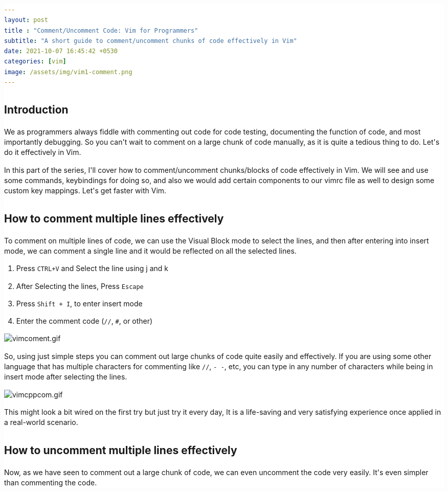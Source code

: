 ```yaml
---
layout: post
title : "Comment/Uncomment Code: Vim for Programmers"
subtitle: "A short guide to comment/uncomment chunks of code effectively in Vim"
date: 2021-10-07 16:45:42 +0530
categories: [vim]
image: /assets/img/vim1-comment.png
---
```


## Introduction

We as programmers always fiddle with commenting out code for code testing, documenting the function of code, and most importantly debugging. So you can't wait to comment on a large chunk of code manually, as it is quite a tedious thing to do. Let's do it effectively in Vim.

In this part of the series, I'll cover how to comment/uncomment chunks/blocks of code effectively in Vim. We will see and use some commands, keybindings for doing so, and also we would add certain components to our vimrc file as well to design some custom key mappings.  Let's get faster with Vim.
  
## How to comment multiple lines effectively

To comment on multiple lines of code, we can use the Visual Block mode to select the lines, and then after entering into insert mode, we can comment a single line and it would be reflected on all the selected lines.

1. Press `CTRL+V` and Select the line using j and k

2. After Selecting the lines, Press `Escape`

3. Press `Shift + I`, to enter insert mode

4. Enter the comment code (`//`, `#`, or other)



![vimcoment.gif](https://cdn.hashnode.com/res/hashnode/image/upload/v1633518136135/06dfBTq2T.gif)

So, using just simple steps you can comment out large chunks of code quite easily and effectively. If you are using some other language that has multiple characters for commenting like `//`, `- -`, etc, you can type in any number of characters while being in insert mode after selecting the lines.

 
![vimcppcom.gif](https://cdn.hashnode.com/res/hashnode/image/upload/v1633520509953/0q-k2ZHC7.gif)

This might look a bit wired on the first try but just try it every day, It is a life-saving and very satisfying experience once applied in a real-world scenario.



## How to uncomment multiple lines effectively

Now, as we have seen to comment out a large chunk of code, we can even uncomment the code very easily. It's even simpler than commenting the code.
